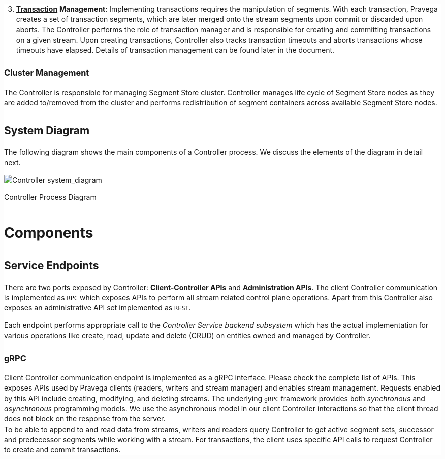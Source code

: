   3. [**Transaction**](pravega-concepts.md#transactions) **Management**: Implementing transactions requires the manipulation of segments. With
each transaction, Pravega creates a set of transaction segments, which
are later merged onto the stream segments upon commit or discarded upon
aborts. The Controller performs the role of transaction manager and is
responsible for creating and committing transactions on a given stream.
Upon creating transactions, Controller also tracks transaction timeouts
and aborts transactions whose timeouts have elapsed. Details of
transaction management can be found later in the document.

### Cluster Management

The Controller is responsible for managing Segment Store cluster. Controller manages
life cycle of Segment Store nodes as they are added to/removed from the
cluster and performs redistribution of segment containers across
available Segment Store nodes.

## System Diagram

The following diagram shows the main components of a Controller process.
We discuss the elements of the diagram in detail next.

 ![Controller system_diagram](../img/ControllerSystemDiagram.png)

Controller Process Diagram


# Components

## Service Endpoints

There are two ports exposed by Controller: **Client-Controller APIs** and
**Administration APIs**. The client Controller communication is implemented as `RPC` which
exposes APIs to perform all stream related control plane operations.
Apart from this Controller also exposes an administrative API set
implemented as `REST`.

Each endpoint performs appropriate call to the *Controller Service backend subsystem*
which has the actual implementation for various operations like create, read, update and
delete (CRUD) on entities owned and managed by Controller.

### gRPC  

Client Controller communication endpoint is implemented as a [gRPC](https://grpc.io/)
interface. Please check the complete list of [APIs](https://github.com/pravega/pravega/blob/master/shared/Controller-api/src/main/proto/Controller.proto).
This exposes APIs used by Pravega clients (readers, writers and stream
manager) and enables stream management. Requests enabled by this API
include creating, modifying, and deleting streams.
The underlying `gRPC` framework provides both _synchronous_ and _asynchronous_ programming models.
We use the asynchronous model in our client Controller interactions so that the client thread does not block on the response from the server.  
To be able to append to and read data from streams, writers and readers
query Controller to get active segment sets, successor and predecessor
segments while working with a stream. For transactions, the client uses
specific API calls to request Controller to create and commit
transactions.
